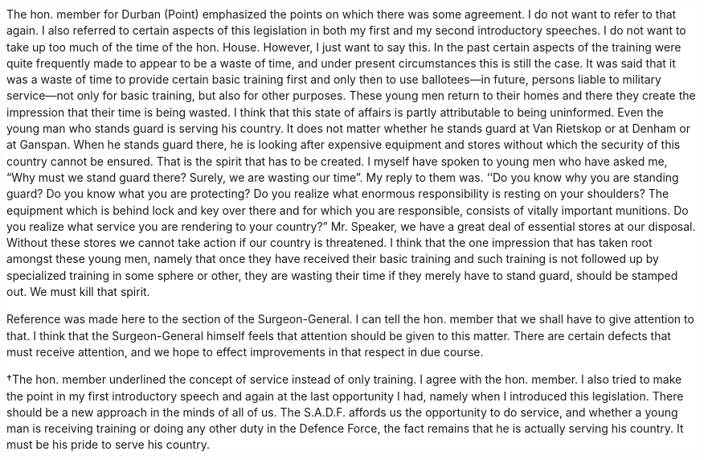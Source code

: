 <p>The hon. member for Durban (Point) emphasized the points on which there was some agreement. I do not want to refer to that again. I also referred to certain aspects of this legislation in both my first and my second introductory speeches. I do not want to take up too much of the time of the hon. House. However, I just want to say this. In the past certain aspects of the training were quite frequently made to appear to be a waste of time, and under present circumstances this is still the case. It was said that it was a waste of time to provide certain basic training first and only then to use ballotees&#x2014;in future, persons liable to military service&#x2014;not only for basic training, but also for other purposes. These young men return to their homes and there they create the impression that their time is being wasted. I think that this state of affairs is partly attributable to being uninformed. Even the young man who stands guard is serving his country. It does not matter whether he stands guard at Van Rietskop or at Denham or at Ganspan. When he stands guard there, he is looking after expensive equipment and stores without which the security of this country cannot be ensured. That is the spirit that has to be created. I myself have spoken to young men who have asked me, &#x201C;Why must we stand guard there&#x003F; Surely, we are wasting our time&#x201D;. My reply to them was. &#x2018;&#x2018;Do you know why you are standing guard&#x003F; Do you know what you are protecting&#x003F; Do you realize what enormous responsibility is resting on your shoulders&#x003F; The equipment which is behind lock and key over there and for which you are responsible, consists of vitally important munitions. Do you realize what service you are rendering to your country&#x003F;&#x201D; Mr. Speaker, we have a great deal of essential stores at our disposal. Without these stores we cannot take action if our country is threatened. I think that the one impression that has taken root amongst these young men, namely that once they have received their basic training and such training is not followed up by specialized training in some sphere or other, they are wasting their time if they merely have to stand guard, should be stamped out. We must kill that spirit.</p>

<p>Reference was made here to the section of the Surgeon-General. I can tell the hon. member that we shall have to give attention to that. I think that the Surgeon-General himself feels that attention should be given to this matter. There are certain defects that must receive attention, and we hope to effect improvements in that respect in due course.</p>

<p>&#x2020;The hon. member underlined the concept of service instead of only training. I agree with the hon. member. I also tried to make the point in my first introductory speech and again at the last opportunity I had, namely when I introduced this legislation. There should be a new approach in the minds of all of us. The S.A.D.F. affords us the opportunity to do service, and whether a young man is receiving training or doing any other duty in the Defence Force, the fact remains that he is actually serving his country. It must be his pride to serve his country.</p>

